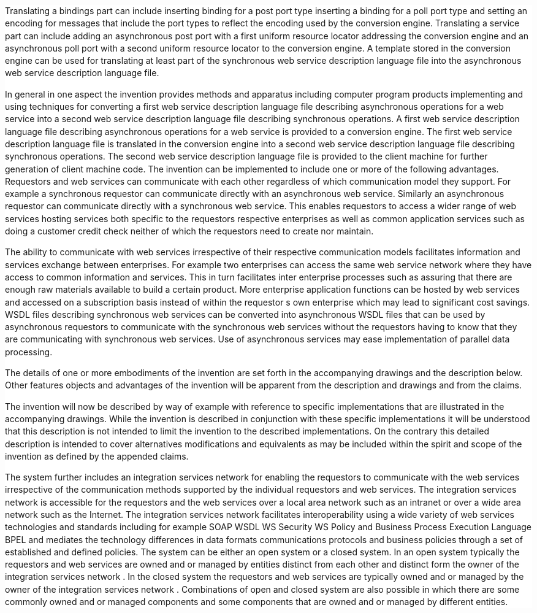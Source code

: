 Translating a bindings part can include inserting binding for a post port type inserting a binding for a poll port type and setting an encoding for messages that include the port types to reflect the encoding used by the conversion engine. Translating a service part can include adding an asynchronous post port with a first uniform resource locator addressing the conversion engine and an asynchronous poll port with a second uniform resource locator to the conversion engine. A template stored in the conversion engine can be used for translating at least part of the synchronous web service description language file into the asynchronous web service description language file.

In general in one aspect the invention provides methods and apparatus including computer program products implementing and using techniques for converting a first web service description language file describing asynchronous operations for a web service into a second web service description language file describing synchronous operations. A first web service description language file describing asynchronous operations for a web service is provided to a conversion engine. The first web service description language file is translated in the conversion engine into a second web service description language file describing synchronous operations. The second web service description language file is provided to the client machine for further generation of client machine code. The invention can be implemented to include one or more of the following advantages. Requestors and web services can communicate with each other regardless of which communication model they support. For example a synchronous requestor can communicate directly with an asynchronous web service. Similarly an asynchronous requestor can communicate directly with a synchronous web service. This enables requestors to access a wider range of web services hosting services both specific to the requestors respective enterprises as well as common application services such as doing a customer credit check neither of which the requestors need to create nor maintain.

The ability to communicate with web services irrespective of their respective communication models facilitates information and services exchange between enterprises. For example two enterprises can access the same web service network where they have access to common information and services. This in turn facilitates inter enterprise processes such as assuring that there are enough raw materials available to build a certain product. More enterprise application functions can be hosted by web services and accessed on a subscription basis instead of within the requestor s own enterprise which may lead to significant cost savings. WSDL files describing synchronous web services can be converted into asynchronous WSDL files that can be used by asynchronous requestors to communicate with the synchronous web services without the requestors having to know that they are communicating with synchronous web services. Use of asynchronous services may ease implementation of parallel data processing.

The details of one or more embodiments of the invention are set forth in the accompanying drawings and the description below. Other features objects and advantages of the invention will be apparent from the description and drawings and from the claims.

The invention will now be described by way of example with reference to specific implementations that are illustrated in the accompanying drawings. While the invention is described in conjunction with these specific implementations it will be understood that this description is not intended to limit the invention to the described implementations. On the contrary this detailed description is intended to cover alternatives modifications and equivalents as may be included within the spirit and scope of the invention as defined by the appended claims.

The system further includes an integration services network for enabling the requestors to communicate with the web services irrespective of the communication methods supported by the individual requestors and web services. The integration services network is accessible for the requestors and the web services over a local area network such as an intranet or over a wide area network such as the Internet. The integration services network facilitates interoperability using a wide variety of web services technologies and standards including for example SOAP WSDL WS Security WS Policy and Business Process Execution Language BPEL and mediates the technology differences in data formats communications protocols and business policies through a set of established and defined policies. The system can be either an open system or a closed system. In an open system typically the requestors and web services are owned and or managed by entities distinct from each other and distinct form the owner of the integration services network . In the closed system the requestors and web services are typically owned and or managed by the owner of the integration services network . Combinations of open and closed system are also possible in which there are some commonly owned and or managed components and some components that are owned and or managed by different entities.
